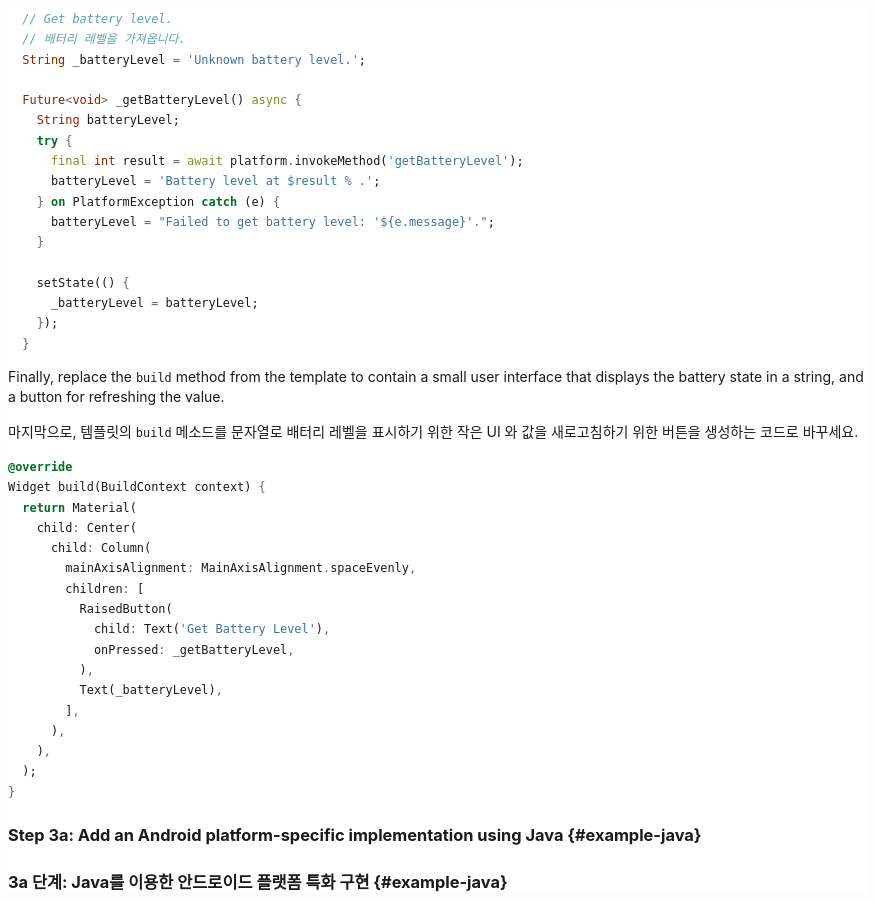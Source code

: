 
```dart
  // Get battery level.
  // 배터리 레벨을 가져옵니다.
  String _batteryLevel = 'Unknown battery level.';

  Future<void> _getBatteryLevel() async {
    String batteryLevel;
    try {
      final int result = await platform.invokeMethod('getBatteryLevel');
      batteryLevel = 'Battery level at $result % .';
    } on PlatformException catch (e) {
      batteryLevel = "Failed to get battery level: '${e.message}'.";
    }

    setState(() {
      _batteryLevel = batteryLevel;
    });
  }
```

Finally, replace the `build` method from the template to contain a small user
interface that displays the battery state in a string, and a button for
refreshing the value.

마지막으로, 템플릿의 `build` 메소드를 문자열로 배터리 레벨을 표시하기 위한 작은 UI 와 값을 새로고침하기 위한
버튼을 생성하는 코드로 바꾸세요.


```dart
@override
Widget build(BuildContext context) {
  return Material(
    child: Center(
      child: Column(
        mainAxisAlignment: MainAxisAlignment.spaceEvenly,
        children: [
          RaisedButton(
            child: Text('Get Battery Level'),
            onPressed: _getBatteryLevel,
          ),
          Text(_batteryLevel),
        ],
      ),
    ),
  );
}
```


### Step 3a: Add an Android platform-specific implementation using Java {#example-java}

### 3a 단계: Java를 이용한 안드로이드 플랫폼 특화 구현 {#example-java}
